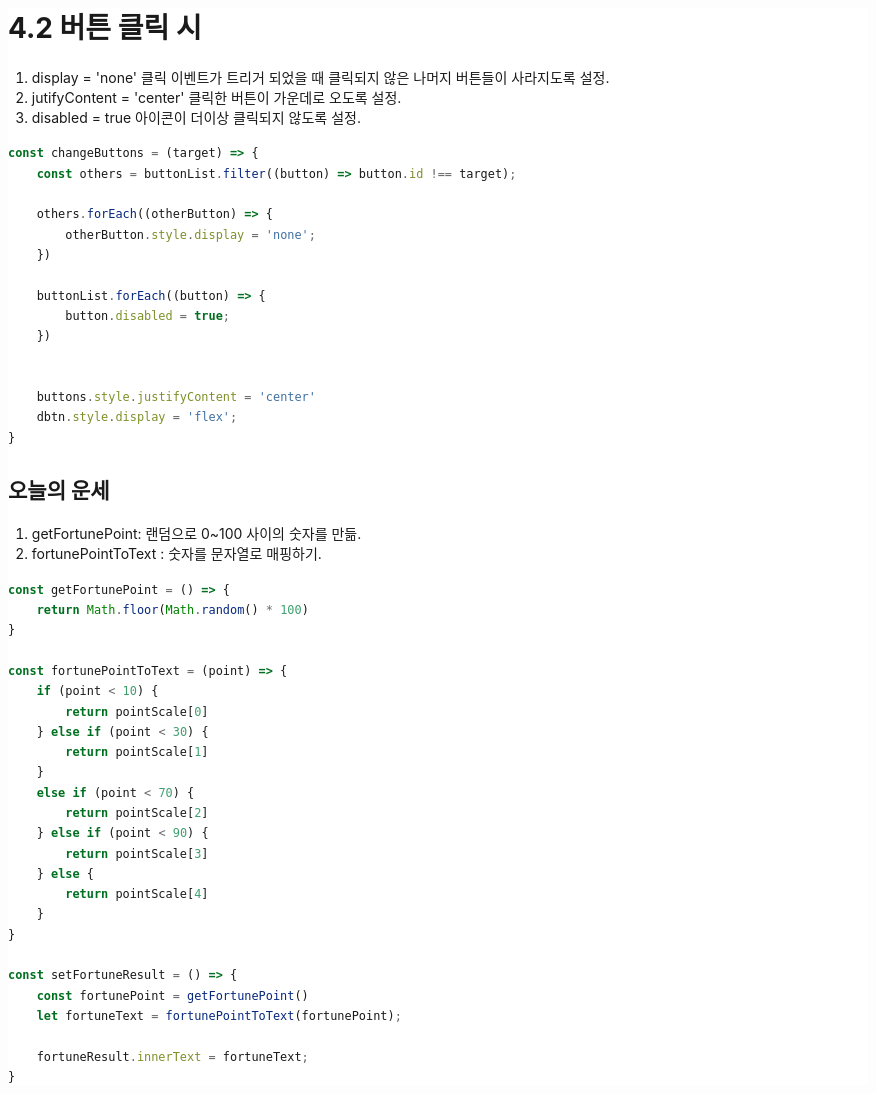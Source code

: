 # 4.2 버튼 클릭 시
1. display = 'none'
클릭 이벤트가 트리거 되었을 때 클릭되지 않은 나머지 버튼들이 사라지도록 설정.
2. jutifyContent = 'center'
클릭한 버튼이 가운데로 오도록 설정.
3. disabled = true 
아이콘이 더이상 클릭되지 않도록 설정.

```javascript
const changeButtons = (target) => {
    const others = buttonList.filter((button) => button.id !== target);

    others.forEach((otherButton) => {
        otherButton.style.display = 'none';
    })

    buttonList.forEach((button) => {
        button.disabled = true;
    })


    buttons.style.justifyContent = 'center'
    dbtn.style.display = 'flex';
}
```

## 오늘의 운세
1. getFortunePoint: 랜덤으로 0~100 사이의 숫자를 만듦.
2. fortunePointToText : 숫자를 문자열로 매핑하기.

```javascript
const getFortunePoint = () => {
    return Math.floor(Math.random() * 100)
}

const fortunePointToText = (point) => {
    if (point < 10) {
        return pointScale[0]
    } else if (point < 30) {
        return pointScale[1]
    }
    else if (point < 70) {
        return pointScale[2]
    } else if (point < 90) {
        return pointScale[3]
    } else {
        return pointScale[4]
    }
}

const setFortuneResult = () => {
    const fortunePoint = getFortunePoint()
    let fortuneText = fortunePointToText(fortunePoint);
 
    fortuneResult.innerText = fortuneText;
}
```
